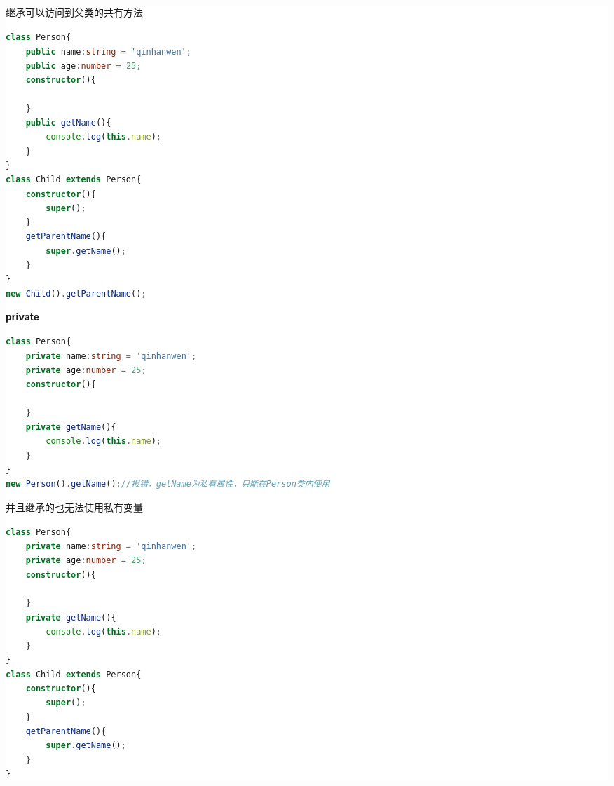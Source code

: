 继承可以访问到父类的共有方法

```typescript
class Person{
    public name:string = 'qinhanwen';
    public age:number = 25;
    constructor(){

    }
    public getName(){
        console.log(this.name);
    }
}
class Child extends Person{
    constructor(){
        super();
    }
    getParentName(){
        super.getName();
    }
}
new Child().getParentName();
```



**private**

```typescript
class Person{
    private name:string = 'qinhanwen';
    private age:number = 25;
    constructor(){

    }
    private getName(){
        console.log(this.name);
    }
}
new Person().getName();//报错，getName为私有属性，只能在Person类内使用
```

并且继承的也无法使用私有变量

```typescript
class Person{
    private name:string = 'qinhanwen';
    private age:number = 25;
    constructor(){

    }
    private getName(){
        console.log(this.name);
    }
}
class Child extends Person{
    constructor(){
        super();
    }
    getParentName(){
        super.getName();
    }
}
```
